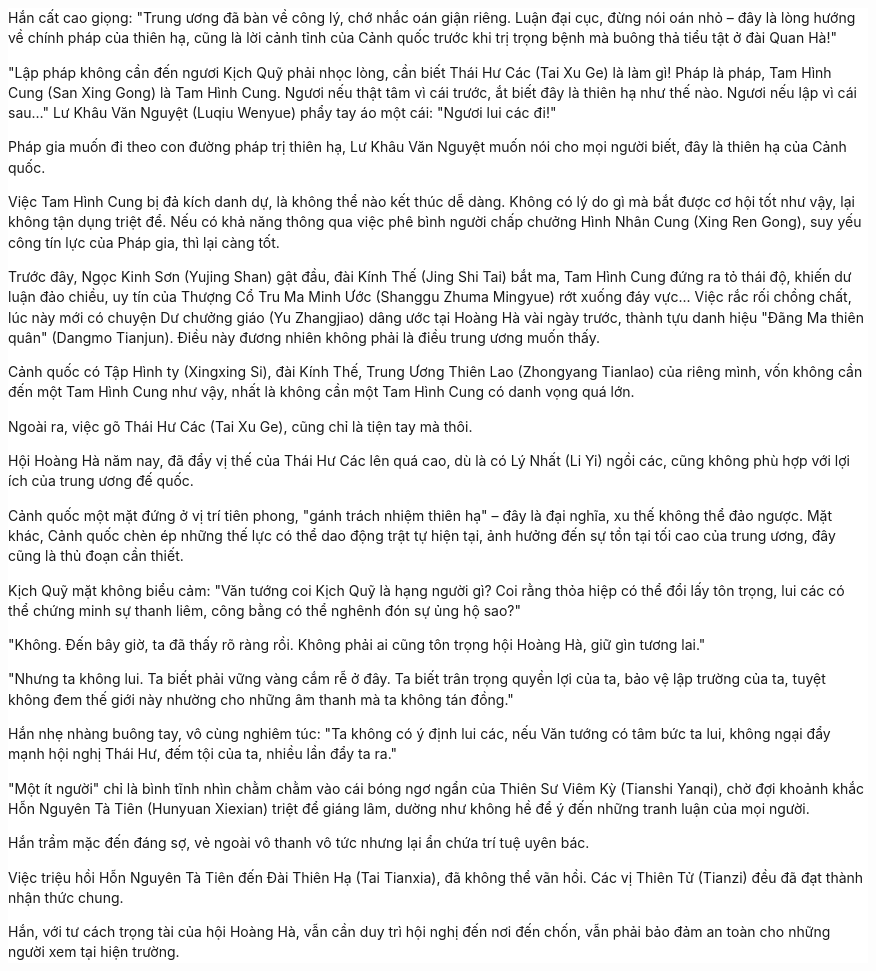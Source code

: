 Hắn cất cao giọng: "Trung ương đã bàn về công lý, chớ nhắc oán giận riêng. Luận đại cục, đừng nói oán nhỏ – đây là lòng hướng về chính pháp của thiên hạ, cũng là lời cảnh tỉnh của Cảnh quốc trước khi trị trọng bệnh mà buông thả tiểu tật ở đài Quan Hà!"

"Lập pháp không cần đến ngươi Kịch Quỹ phải nhọc lòng, cần biết Thái Hư Các (Tai Xu Ge) là làm gì! Pháp là pháp, Tam Hình Cung (San Xing Gong) là Tam Hình Cung. Ngươi nếu thật tâm vì cái trước, ắt biết đây là thiên hạ như thế nào. Ngươi nếu lập vì cái sau…" Lư Khâu Văn Nguyệt (Luqiu Wenyue) phẩy tay áo một cái: "Ngươi lui các đi!"

Pháp gia muốn đi theo con đường pháp trị thiên hạ, Lư Khâu Văn Nguyệt muốn nói cho mọi người biết, đây là thiên hạ của Cảnh quốc.

Việc Tam Hình Cung bị đả kích danh dự, là không thể nào kết thúc dễ dàng. Không có lý do gì mà bắt được cơ hội tốt như vậy, lại không tận dụng triệt để. Nếu có khả năng thông qua việc phê bình người chấp chưởng Hình Nhân Cung (Xing Ren Gong), suy yếu công tín lực của Pháp gia, thì lại càng tốt.

Trước đây, Ngọc Kinh Sơn (Yujing Shan) gật đầu, đài Kính Thế (Jing Shi Tai) bắt ma, Tam Hình Cung đứng ra tỏ thái độ, khiến dư luận đảo chiều, uy tín của Thượng Cổ Tru Ma Minh Ước (Shanggu Zhuma Mingyue) rớt xuống đáy vực... Việc rắc rối chồng chất, lúc này mới có chuyện Dư chưởng giáo (Yu Zhangjiao) dâng ước tại Hoàng Hà vài ngày trước, thành tựu danh hiệu "Đãng Ma thiên quân" (Dangmo Tianjun). Điều này đương nhiên không phải là điều trung ương muốn thấy.

Cảnh quốc có Tập Hình ty (Xingxing Si), đài Kính Thế, Trung Ương Thiên Lao (Zhongyang Tianlao) của riêng mình, vốn không cần đến một Tam Hình Cung như vậy, nhất là không cần một Tam Hình Cung có danh vọng quá lớn.

Ngoài ra, việc gõ Thái Hư Các (Tai Xu Ge), cũng chỉ là tiện tay mà thôi.

Hội Hoàng Hà năm nay, đã đẩy vị thế của Thái Hư Các lên quá cao, dù là có Lý Nhất (Li Yi) ngồi các, cũng không phù hợp với lợi ích của trung ương đế quốc.

Cảnh quốc một mặt đứng ở vị trí tiên phong, "gánh trách nhiệm thiên hạ" – đây là đại nghĩa, xu thế không thể đảo ngược. Mặt khác, Cảnh quốc chèn ép những thế lực có thể dao động trật tự hiện tại, ảnh hưởng đến sự tồn tại tối cao của trung ương, đây cũng là thủ đoạn cần thiết.

Kịch Quỹ mặt không biểu cảm: "Văn tướng coi Kịch Quỹ là hạng người gì? Coi rằng thỏa hiệp có thể đổi lấy tôn trọng, lui các có thể chứng minh sự thanh liêm, công bằng có thể nghênh đón sự ủng hộ sao?"

"Không. Đến bây giờ, ta đã thấy rõ ràng rồi. Không phải ai cũng tôn trọng hội Hoàng Hà, giữ gìn tương lai."

"Nhưng ta không lui. Ta biết phải vững vàng cắm rễ ở đây. Ta biết trân trọng quyền lợi của ta, bảo vệ lập trường của ta, tuyệt không đem thế giới này nhường cho những âm thanh mà ta không tán đồng."

Hắn nhẹ nhàng buông tay, vô cùng nghiêm túc: "Ta không có ý định lui các, nếu Văn tướng có tâm bức ta lui, không ngại đẩy mạnh hội nghị Thái Hư, đếm tội của ta, nhiều lần đẩy ta ra."

"Một ít người" chỉ là bình tĩnh nhìn chằm chằm vào cái bóng ngơ ngẩn của Thiên Sư Viêm Kỳ (Tianshi Yanqi), chờ đợi khoảnh khắc Hỗn Nguyên Tà Tiên (Hunyuan Xiexian) triệt để giáng lâm, dường như không hề để ý đến những tranh luận của mọi người.

Hắn trầm mặc đến đáng sợ, vẻ ngoài vô thanh vô tức nhưng lại ẩn chứa trí tuệ uyên bác.

Việc triệu hồi Hỗn Nguyên Tà Tiên đến Đài Thiên Hạ (Tai Tianxia), đã không thể vãn hồi. Các vị Thiên Tử (Tianzi) đều đã đạt thành nhận thức chung.

Hắn, với tư cách trọng tài của hội Hoàng Hà, vẫn cần duy trì hội nghị đến nơi đến chốn, vẫn phải bảo đảm an toàn cho những người xem tại hiện trường.
